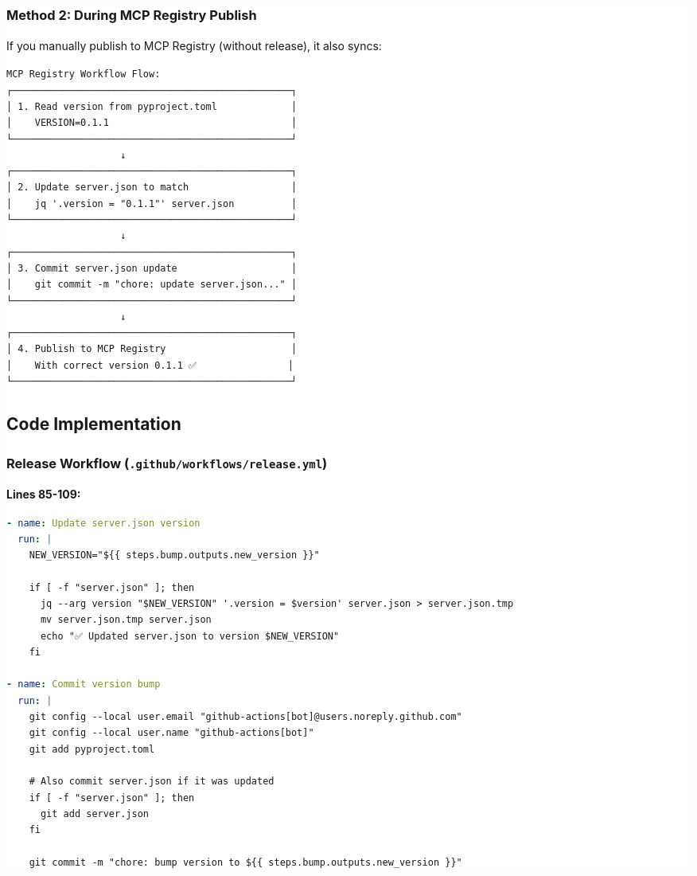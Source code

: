### Method 2: During MCP Registry Publish

If you manually publish to MCP Registry (without release), it also syncs:

```
MCP Registry Workflow Flow:
┌─────────────────────────────────────────────────┐
│ 1. Read version from pyproject.toml             │
│    VERSION=0.1.1                                │
└─────────────────────────────────────────────────┘
                    ↓
┌─────────────────────────────────────────────────┐
│ 2. Update server.json to match                  │
│    jq '.version = "0.1.1"' server.json          │
└─────────────────────────────────────────────────┘
                    ↓
┌─────────────────────────────────────────────────┐
│ 3. Commit server.json update                    │
│    git commit -m "chore: update server.json..." │
└─────────────────────────────────────────────────┘
                    ↓
┌─────────────────────────────────────────────────┐
│ 4. Publish to MCP Registry                      │
│    With correct version 0.1.1 ✅                │
└─────────────────────────────────────────────────┘
```

## Code Implementation

### Release Workflow (`.github/workflows/release.yml`)

**Lines 85-109:**
```yaml
- name: Update server.json version
  run: |
    NEW_VERSION="${{ steps.bump.outputs.new_version }}"

    if [ -f "server.json" ]; then
      jq --arg version "$NEW_VERSION" '.version = $version' server.json > server.json.tmp
      mv server.json.tmp server.json
      echo "✅ Updated server.json to version $NEW_VERSION"
    fi

- name: Commit version bump
  run: |
    git config --local user.email "github-actions[bot]@users.noreply.github.com"
    git config --local user.name "github-actions[bot]"
    git add pyproject.toml

    # Also commit server.json if it was updated
    if [ -f "server.json" ]; then
      git add server.json
    fi

    git commit -m "chore: bump version to ${{ steps.bump.outputs.new_version }}"
```
